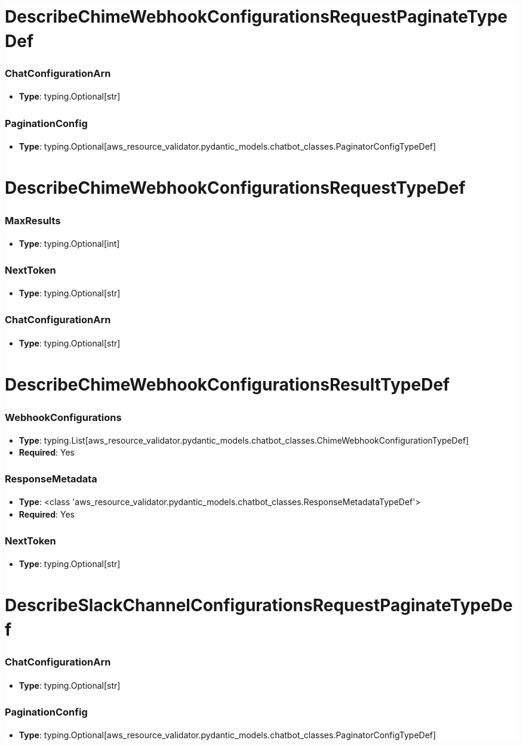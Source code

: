 
# DescribeChimeWebhookConfigurationsRequestPaginateTypeDef

### ChatConfigurationArn
- **Type**: typing.Optional[str]

### PaginationConfig
- **Type**: typing.Optional[aws_resource_validator.pydantic_models.chatbot_classes.PaginatorConfigTypeDef]


# DescribeChimeWebhookConfigurationsRequestTypeDef

### MaxResults
- **Type**: typing.Optional[int]

### NextToken
- **Type**: typing.Optional[str]

### ChatConfigurationArn
- **Type**: typing.Optional[str]


# DescribeChimeWebhookConfigurationsResultTypeDef

### WebhookConfigurations
- **Type**: typing.List[aws_resource_validator.pydantic_models.chatbot_classes.ChimeWebhookConfigurationTypeDef]
- **Required**: Yes

### ResponseMetadata
- **Type**: <class 'aws_resource_validator.pydantic_models.chatbot_classes.ResponseMetadataTypeDef'>
- **Required**: Yes

### NextToken
- **Type**: typing.Optional[str]


# DescribeSlackChannelConfigurationsRequestPaginateTypeDef

### ChatConfigurationArn
- **Type**: typing.Optional[str]

### PaginationConfig
- **Type**: typing.Optional[aws_resource_validator.pydantic_models.chatbot_classes.PaginatorConfigTypeDef]
